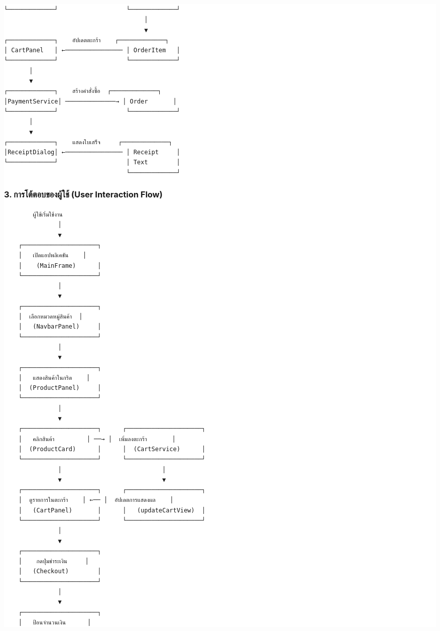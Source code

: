```
└─────────────┘                   └─────────────┘
                                       │
                                       ▼
┌─────────────┐    อัปเดตตะกร้า    ┌─────────────┐
│ CartPanel   │ ←──────────────── │ OrderItem   │
└─────────────┘                   └─────────────┘
       │
       ▼
┌─────────────┐    สร้างคำสั่งซื้อ  ┌─────────────┐
│PaymentService│ ──────────────→ │ Order       │
└─────────────┘                   └─────────────┘
       │
       ▼
┌─────────────┐    แสดงใบเสร็จ     ┌─────────────┐
│ReceiptDialog│ ←──────────────── │ Receipt     │
└─────────────┘                   │ Text        │
                                  └─────────────┘
```

### 3. การโต้ตอบของผู้ใช้ (User Interaction Flow)

```
        ผู้ใช้เริ่มใช้งาน
               │
               ▼
    ┌─────────────────────┐
    │   เปิดแอปพลิเคชัน    │
    │    (MainFrame)      │
    └─────────────────────┘
               │
               ▼
    ┌─────────────────────┐
    │  เลือกหมวดหมู่สินค้า  │
    │   (NavbarPanel)     │
    └─────────────────────┘
               │
               ▼
    ┌─────────────────────┐
    │   แสดงสินค้าในกริด    │
    │  (ProductPanel)     │
    └─────────────────────┘
               │
               ▼
    ┌─────────────────────┐      ┌─────────────────────┐
    │   คลิกสินค้า         │ ──→ │  เพิ่มลงตะกร้า       │
    │  (ProductCard)      │      │  (CartService)      │
    └─────────────────────┘      └─────────────────────┘
               │                            │
               ▼                            ▼
    ┌─────────────────────┐      ┌─────────────────────┐
    │  ดูรายการในตะกร้า    │ ←── │  อัปเดตการแสดงผล    │
    │   (CartPanel)       │      │   (updateCartView)  │
    └─────────────────────┘      └─────────────────────┘
               │
               ▼
    ┌─────────────────────┐
    │    กดปุ่มชำระเงิน     │
    │   (Checkout)        │
    └─────────────────────┘
               │
               ▼
    ┌─────────────────────┐
    │   ป้อนจำนวนเงิน      │
```